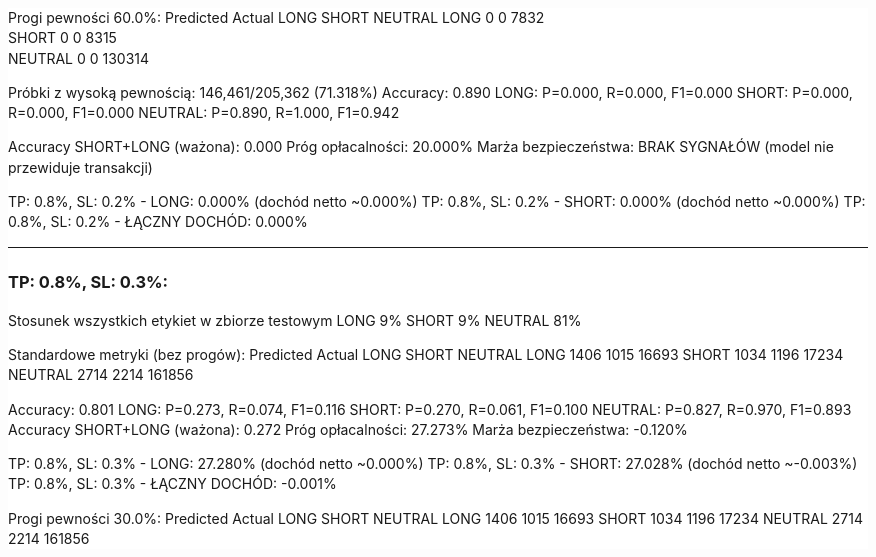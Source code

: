 Progi pewności 60.0%:
Predicted
Actual    LONG  SHORT  NEUTRAL
LONG      0      0      7832  
SHORT     0      0      8315  
NEUTRAL   0      0      130314

Próbki z wysoką pewnością: 146,461/205,362 (71.318%)
Accuracy: 0.890
LONG: P=0.000, R=0.000, F1=0.000
SHORT: P=0.000, R=0.000, F1=0.000
NEUTRAL: P=0.890, R=1.000, F1=0.942

Accuracy SHORT+LONG (ważona): 0.000
Próg opłacalności: 20.000%
Marża bezpieczeństwa: BRAK SYGNAŁÓW (model nie przewiduje transakcji)

TP: 0.8%, SL: 0.2% - LONG: 0.000% (dochód netto ~0.000%)
TP: 0.8%, SL: 0.2% - SHORT: 0.000% (dochód netto ~0.000%)
TP: 0.8%, SL: 0.2% - ŁĄCZNY DOCHÓD: 0.000%

--------------------------------------------------------------------

### TP: 0.8%, SL: 0.3%:
Stosunek wszystkich etykiet w zbiorze testowym
LONG 9%
SHORT 9%
NEUTRAL 81%

Standardowe metryki (bez progów):
Predicted
Actual    LONG  SHORT  NEUTRAL
LONG      1406   1015   16693 
SHORT     1034   1196   17234 
NEUTRAL   2714   2214   161856

Accuracy: 0.801
LONG: P=0.273, R=0.074, F1=0.116
SHORT: P=0.270, R=0.061, F1=0.100
NEUTRAL: P=0.827, R=0.970, F1=0.893
Accuracy SHORT+LONG (ważona): 0.272
Próg opłacalności: 27.273%
Marża bezpieczeństwa: -0.120%

TP: 0.8%, SL: 0.3% - LONG: 27.280% (dochód netto ~0.000%)
TP: 0.8%, SL: 0.3% - SHORT: 27.028% (dochód netto ~-0.003%)
TP: 0.8%, SL: 0.3% - ŁĄCZNY DOCHÓD: -0.001%


Progi pewności 30.0%:
Predicted
Actual    LONG  SHORT  NEUTRAL
LONG      1406   1015   16693 
SHORT     1034   1196   17234 
NEUTRAL   2714   2214   161856
